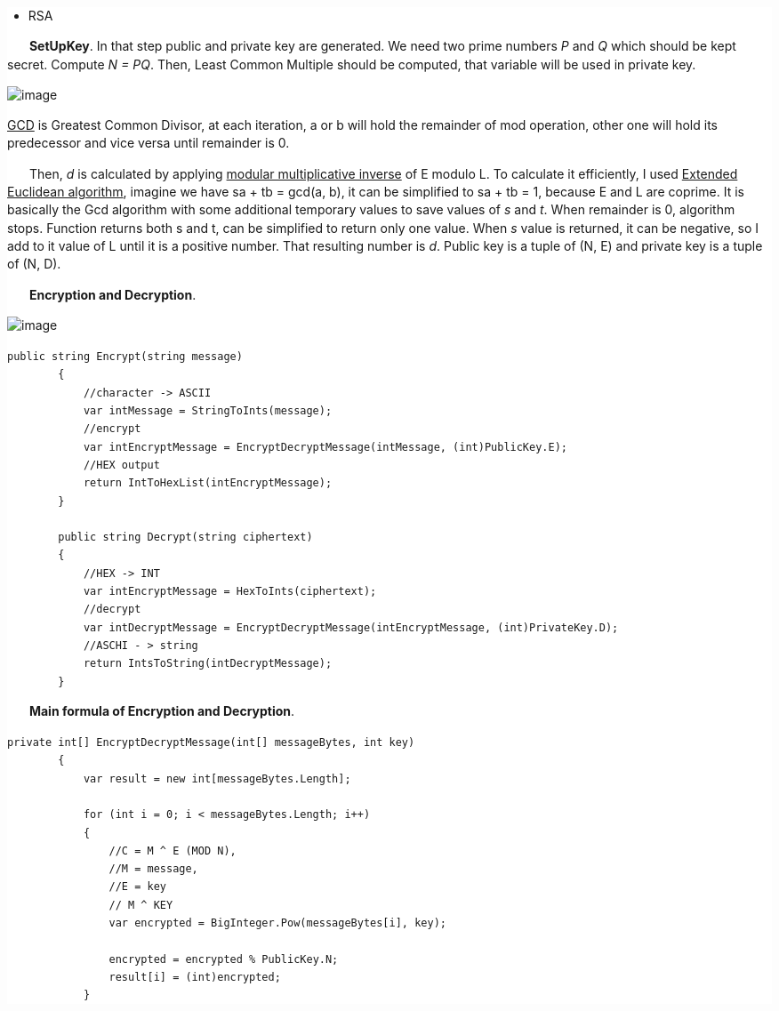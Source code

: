 * RSA 

&ensp;&ensp;&ensp; **SetUpKey**. In that step public and private key are generated. We need two prime numbers _P_ and _Q_ which should be kept secret. 
Compute _N = PQ_. Then, Least Common Multiple should be computed, that variable will be used in private key. 

![image](https://cdn.discordapp.com/attachments/826165651306971166/1041342807236939777/image.png)

[GCD](#Gcd) is Greatest Common Divisor, at each iteration, a or b will hold the remainder of mod operation, 
other one will hold its predecessor and vice versa until remainder is 0. 

&ensp;&ensp;&ensp; Then, _d_ is calculated by applying [modular multiplicative inverse](#ModInverse) of E modulo L. To calculate it efficiently,
I used [Extended Euclidean algorithm](#EGcd), imagine we have sa + tb = gcd(a, b), it can be simplified to sa + tb = 1, because 
E and L are coprime. It is basically the Gcd algorithm with some additional temporary values to save values of _s_ and _t_. 
When remainder is 0, algorithm stops. Function returns both s and t, can be simplified to return only one value. When _s_ value is returned, it can be negative, so I 
add to it value of L until it is a positive number. That resulting number is _d_. Public key is a tuple of (N, E) and private key is a tuple of (N, D). 
  
&ensp;&ensp;&ensp; **Encryption and Decryption**.

![image](https://cdn.discordapp.com/attachments/826165651306971166/1041344150735429792/image.png)
```
public string Encrypt(string message)
        {
            //character -> ASCII
            var intMessage = StringToInts(message);
            //encrypt 
            var intEncryptMessage = EncryptDecryptMessage(intMessage, (int)PublicKey.E);
            //HEX output
            return IntToHexList(intEncryptMessage);
        }

        public string Decrypt(string ciphertext)
        {
            //HEX -> INT
            var intEncryptMessage = HexToInts(ciphertext);
            //decrypt
            var intDecryptMessage = EncryptDecryptMessage(intEncryptMessage, (int)PrivateKey.D);
            //ASCHI - > string
            return IntsToString(intDecryptMessage);
        }
```
&ensp;&ensp;&ensp; **Main formula of Encryption and Decryption**.
```
private int[] EncryptDecryptMessage(int[] messageBytes, int key)
        {
            var result = new int[messageBytes.Length];

            for (int i = 0; i < messageBytes.Length; i++)
            {
                //C = M ^ E (MOD N),
                //M = message,
                //E = key
                // M ^ KEY 
                var encrypted = BigInteger.Pow(messageBytes[i], key);
                
                encrypted = encrypted % PublicKey.N;
                result[i] = (int)encrypted;
            }

```